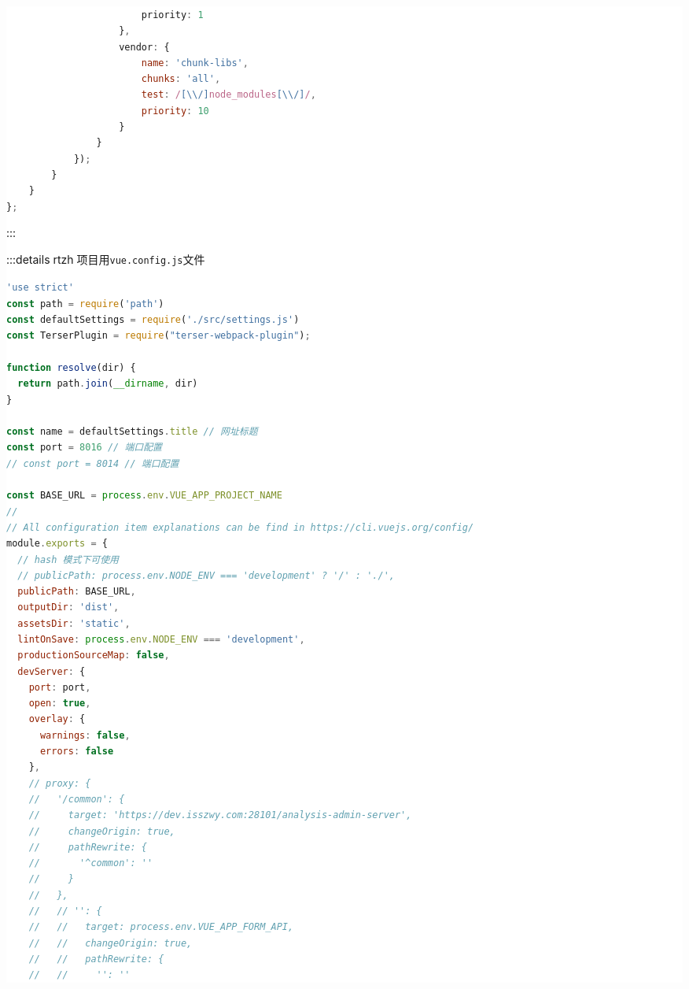```js
                        priority: 1
                    },
                    vendor: {
                        name: 'chunk-libs',
                        chunks: 'all',
                        test: /[\\/]node_modules[\\/]/,
                        priority: 10
                    }
                }
            });
        }
    }
};
```

:::

:::details rtzh 项目用`vue.config.js`文件

```js
'use strict'
const path = require('path')
const defaultSettings = require('./src/settings.js')
const TerserPlugin = require("terser-webpack-plugin");

function resolve(dir) {
  return path.join(__dirname, dir)
}

const name = defaultSettings.title // 网址标题
const port = 8016 // 端口配置
// const port = 8014 // 端口配置

const BASE_URL = process.env.VUE_APP_PROJECT_NAME
//
// All configuration item explanations can be find in https://cli.vuejs.org/config/
module.exports = {
  // hash 模式下可使用
  // publicPath: process.env.NODE_ENV === 'development' ? '/' : './',
  publicPath: BASE_URL,
  outputDir: 'dist',
  assetsDir: 'static',
  lintOnSave: process.env.NODE_ENV === 'development',
  productionSourceMap: false,
  devServer: {
    port: port,
    open: true,
    overlay: {
      warnings: false,
      errors: false
    },
    // proxy: {
    //   '/common': {
    //     target: 'https://dev.isszwy.com:28101/analysis-admin-server',
    //     changeOrigin: true,
    //     pathRewrite: {
    //       '^common': ''
    //     }
    //   },
    //   // '': {
    //   //   target: process.env.VUE_APP_FORM_API,
    //   //   changeOrigin: true,
    //   //   pathRewrite: {
    //   //     '': ''
```